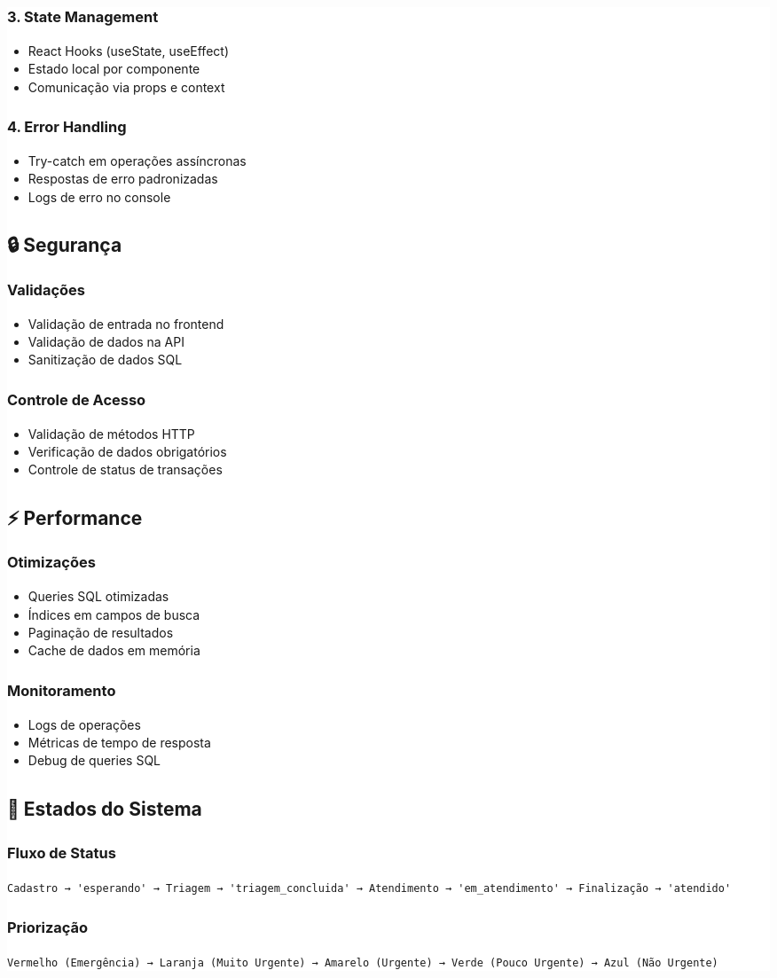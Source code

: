 ### **3. State Management**
- React Hooks (useState, useEffect)
- Estado local por componente
- Comunicação via props e context

### **4. Error Handling**
- Try-catch em operações assíncronas
- Respostas de erro padronizadas
- Logs de erro no console

## **🔒 Segurança**

### **Validações**
- Validação de entrada no frontend
- Validação de dados na API
- Sanitização de dados SQL

### **Controle de Acesso**
- Validação de métodos HTTP
- Verificação de dados obrigatórios
- Controle de status de transações

## **⚡ Performance**

### **Otimizações**
- Queries SQL otimizadas
- Índices em campos de busca
- Paginação de resultados
- Cache de dados em memória

### **Monitoramento**
- Logs de operações
- Métricas de tempo de resposta
- Debug de queries SQL

## **🔄 Estados do Sistema**

### **Fluxo de Status**
```
Cadastro → 'esperando' → Triagem → 'triagem_concluida' → Atendimento → 'em_atendimento' → Finalização → 'atendido'
```

### **Priorização**
```
Vermelho (Emergência) → Laranja (Muito Urgente) → Amarelo (Urgente) → Verde (Pouco Urgente) → Azul (Não Urgente)
```
